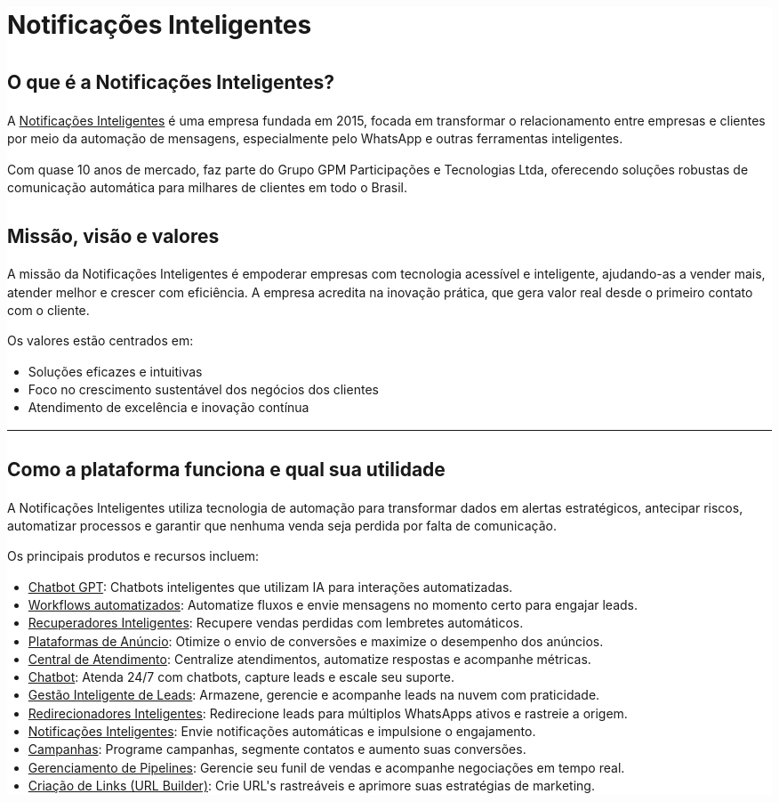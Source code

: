 # Notificações Inteligentes

## O que é a Notificações Inteligentes?

A [Notificações Inteligentes](https://notificacoesinteligentes.com/) é uma empresa fundada em 2015, focada em transformar o relacionamento entre empresas e clientes por meio da automação de mensagens, especialmente pelo WhatsApp e outras ferramentas inteligentes.

Com quase 10 anos de mercado, faz parte do Grupo GPM Participações e Tecnologias Ltda, oferecendo soluções robustas de comunicação automática para milhares de clientes em todo o Brasil.

## Missão, visão e valores

A missão da Notificações Inteligentes é empoderar empresas com tecnologia acessível e inteligente, ajudando-as a vender mais, atender melhor e crescer com eficiência. A empresa acredita na inovação prática, que gera valor real desde o primeiro contato com o cliente.

Os valores estão centrados em:
* Soluções eficazes e intuitivas
* Foco no crescimento sustentável dos negócios dos clientes
* Atendimento de excelência e inovação contínua

---

## Como a plataforma funciona e qual sua utilidade

A Notificações Inteligentes utiliza tecnologia de automação para transformar dados em alertas estratégicos, antecipar riscos, automatizar processos e garantir que nenhuma venda seja perdida por falta de comunicação.

Os principais produtos e recursos incluem:

* [Chatbot GPT](https://notificacoesinteligentes.com/funcionalidades/chatbot-gpt): Chatbots inteligentes que utilizam IA para interações automatizadas.
* [Workflows automatizados](https://notificacoesinteligentes.com/funcionalidades/workflow): Automatize fluxos e envie mensagens no momento certo para engajar leads.
* [Recuperadores Inteligentes](https://notificacoesinteligentes.com/funcionalidades/recuperadores-inteligentes): Recupere vendas perdidas com lembretes automáticos.
* [Plataformas de Anúncio](https://notificacoesinteligentes.com/funcionalidades/plataformas-de-anuncio): Otimize o envio de conversões e maximize o desempenho dos anúncios.
* [Central de Atendimento](https://notificacoesinteligentes.com/funcionalidades/central-de-atendimento): Centralize atendimentos, automatize respostas e acompanhe métricas.
* [Chatbot](https://notificacoesinteligentes.com/funcionalidades/chatbot): Atenda 24/7 com chatbots, capture leads e escale seu suporte.
* [Gestão Inteligente de Leads](https://notificacoesinteligentes.com/funcionalidades/gestao-de-leads): Armazene, gerencie e acompanhe leads na nuvem com praticidade.
* [Redirecionadores Inteligentes](https://notificacoesinteligentes.com/funcionalidades/redirecionadores-inteligentes): Redirecione leads para múltiplos WhatsApps ativos e rastreie a origem.
* [Notificações Inteligentes](https://notificacoesinteligentes.com/funcionalidades/notificacoes-inteligentes): Envie notificações automáticas e impulsione o engajamento.
* [Campanhas](https://notificacoesinteligentes.com/funcionalidades/campanhas): Programe campanhas, segmente contatos e aumento suas conversões.
* [Gerenciamento de Pipelines](https://notificacoesinteligentes.com/funcionalidades/pipelines): Gerencie seu funil de vendas e acompanhe negociações em tempo real.
* [Criação de Links (URL Builder)](https://notificacoesinteligentes.com/funcionalidades/url-builder): Crie URL's rastreáveis e aprimore suas estratégias de marketing.
